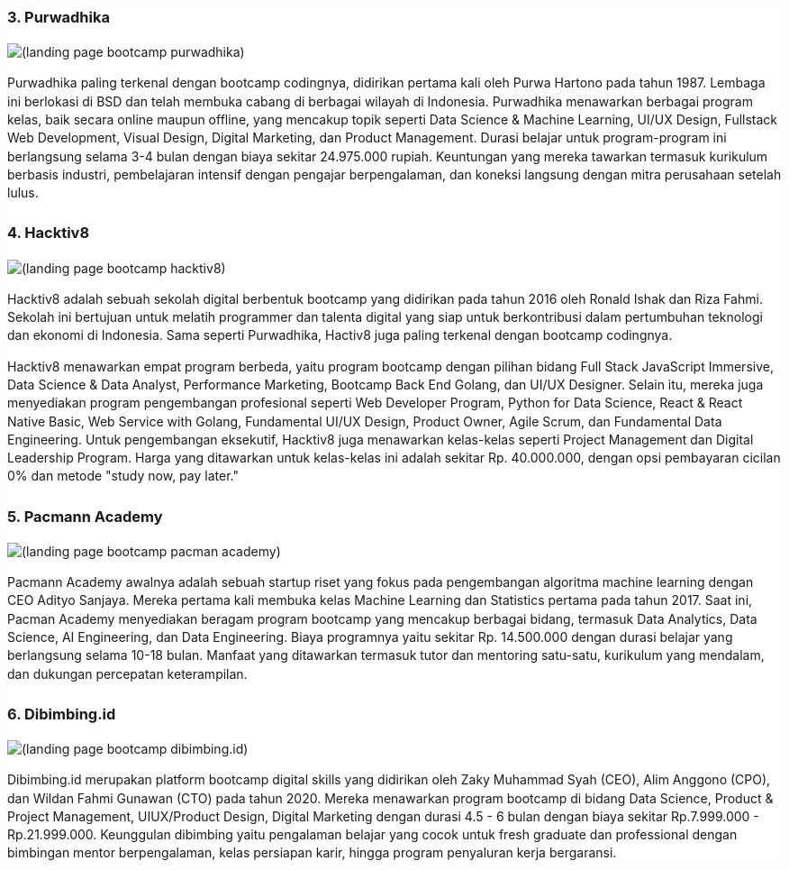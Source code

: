 ### 3. Purwadhika 

![(landing page bootcamp purwadhika)](https://lh6.googleusercontent.com/OlUkihoeGl8bBUbUP7160IREKtH8vsJBXdI8c9IQAz-jmljvuDxEHic1vZLveXLaU1JHOZTp-gvZndUt3mXJMm5bG04nOovrU-Xjy4j_C3mAIOLcHisvMpgCpEzOkP6eqFXtrJT1HyMTGrLkrU9S_AQ)

Purwadhika paling terkenal dengan bootcamp codingnya, didirikan pertama kali oleh Purwa Hartono pada tahun 1987. Lembaga ini berlokasi di BSD dan telah membuka cabang di berbagai wilayah di Indonesia. Purwadhika menawarkan berbagai program kelas, baik secara online maupun offline, yang mencakup topik seperti Data Science & Machine Learning, UI/UX Design, Fullstack Web Development, Visual Design, Digital Marketing, dan Product Management. Durasi belajar untuk program-program ini berlangsung selama 3-4 bulan dengan biaya sekitar 24.975.000 rupiah. Keuntungan yang mereka tawarkan termasuk kurikulum berbasis industri, pembelajaran intensif dengan pengajar berpengalaman, dan koneksi langsung dengan mitra perusahaan setelah lulus.

### 4. Hacktiv8 

![(landing page bootcamp hacktiv8)](https://lh6.googleusercontent.com/bUlaZx_I64Bnr1ttNJFbOxl3PgoIehijbKOlDZYQyrDP9_FaYBF90WwoosLa7loyhro4QxPaQ4Y3DWgmhgBJjS1SAYrxJbD5pUb3ouV0Gy4iWGhZYMcM-qW-oYtCX69eLJrAMhTj3ZJFaNGMurP1f24)

Hacktiv8 adalah sebuah sekolah digital berbentuk bootcamp yang didirikan pada tahun 2016 oleh Ronald Ishak dan Riza Fahmi. Sekolah ini bertujuan untuk melatih programmer dan talenta digital yang siap untuk berkontribusi dalam pertumbuhan teknologi dan ekonomi di Indonesia. Sama seperti Purwadhika, Hactiv8 juga paling terkenal dengan bootcamp codingnya. 

Hacktiv8 menawarkan empat program berbeda, yaitu program bootcamp dengan pilihan bidang Full Stack JavaScript Immersive, Data Science & Data Analyst, Performance Marketing, Bootcamp Back End Golang, dan UI/UX Designer. Selain itu, mereka juga menyediakan program pengembangan profesional seperti Web Developer Program, Python for Data Science, React & React Native Basic, Web Service with Golang, Fundamental UI/UX Design, Product Owner, Agile Scrum, dan Fundamental Data Engineering. Untuk pengembangan eksekutif, Hacktiv8 juga menawarkan kelas-kelas seperti Project Management dan Digital Leadership Program. Harga yang ditawarkan untuk kelas-kelas ini adalah sekitar Rp. 40.000.000, dengan opsi pembayaran cicilan 0% dan metode "study now, pay later."

### 5. Pacmann Academy

![(landing page bootcamp pacman academy)](https://lh3.googleusercontent.com/bivp_lbcgVIW0JYsPRb0q4rSFm06T6pLYUCw56HOH41DPjMwYvDoaYsFLJzGpAG_pap-4JGOpOSkn64Ll5n3vtftovEQd3R9dkuxQMNkGNbZgb9EQ11EgQgxNgeCGfF0h0kLA68njmHIWlEspzvqB1w)

Pacmann Academy awalnya adalah sebuah startup riset yang fokus pada pengembangan algoritma machine learning dengan CEO Adityo Sanjaya. Mereka pertama kali membuka kelas Machine Learning dan Statistics pertama pada tahun 2017. Saat ini, Pacman Academy menyediakan beragam program bootcamp yang mencakup berbagai bidang, termasuk Data Analytics, Data Science, AI Engineering, dan Data Engineering. Biaya programnya yaitu sekitar Rp. 14.500.000 dengan durasi belajar yang berlangsung selama 10-18 bulan. Manfaat yang ditawarkan termasuk tutor dan mentoring satu-satu, kurikulum yang mendalam, dan dukungan percepatan keterampilan. 

### 6. Dibimbing.id 

![(landing page bootcamp dibimbing.id)](https://lh5.googleusercontent.com/PxnxRZYouuCqDy08YOy6usNxFYt6B2627AdKKgs5VNWpeAR2z84_H_udCHGHHgHP8TU5gGaDxfNG9Ouiwz1hMkOOl1D7A8pGU_rx8Y5G-NbvW_TyXvCpK315NADSLadHN9_t_yd_x_rRw5xjxP87Jxo)

Dibimbing.id merupakan platform bootcamp digital skills yang didirikan oleh Zaky Muhammad Syah (CEO), Alim Anggono (CPO), dan Wildan Fahmi Gunawan (CTO) pada tahun 2020. Mereka menawarkan program bootcamp di bidang Data Science, Product & Project Management, UIUX/Product Design, Digital Marketing dengan durasi 4.5 - 6 bulan dengan biaya sekitar Rp.7.999.000 - Rp.21.999.000. Keunggulan dibimbing yaitu pengalaman belajar yang cocok untuk fresh graduate dan professional dengan bimbingan mentor berpengalaman, kelas persiapan karir, hingga program penyaluran kerja bergaransi.
